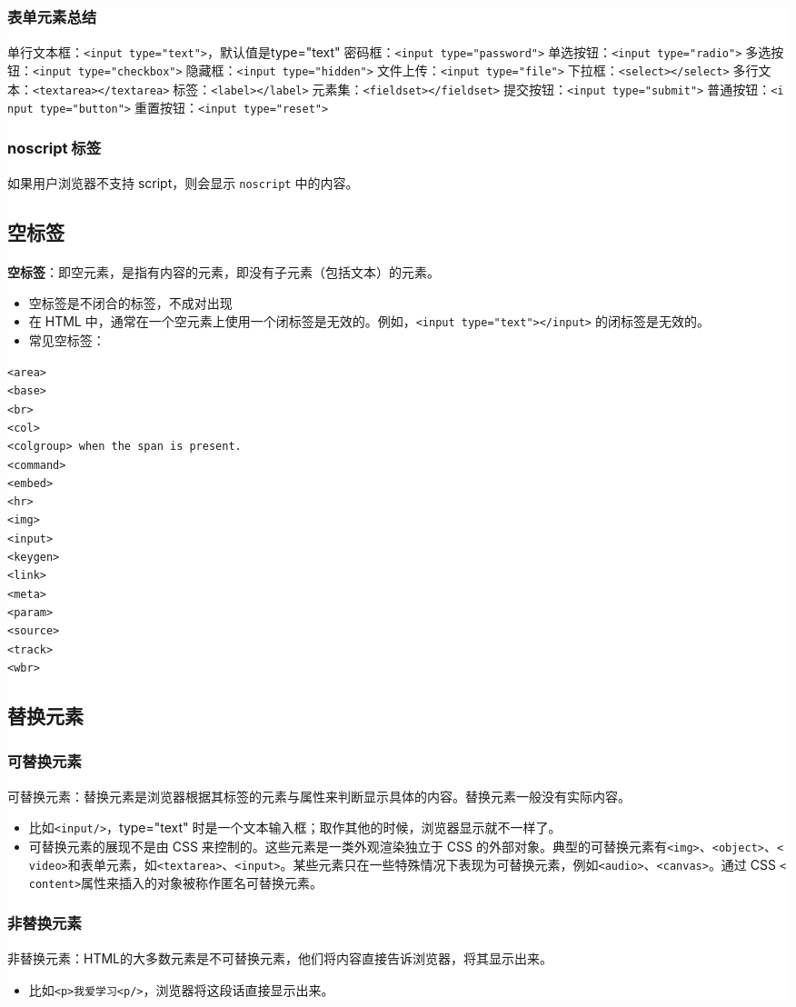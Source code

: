 ### 表单元素总结
单行文本框：`<input type="text">`，默认值是type="text"
密码框：`<input type="password">`
单选按钮：`<input type="radio">`
多选按钮：`<input type="checkbox">`
隐藏框：`<input type="hidden">`
文件上传：`<input type="file">`
下拉框：`<select></select>`
多行文本：`<textarea></textarea>`
标签：`<label></label>`
元素集：`<fieldset></fieldset>`
提交按钮：`<input type="submit">`
普通按钮：`<input type="button">`
重置按钮：`<input type="reset">`

### noscript 标签
如果用户浏览器不支持 script，则会显示 `noscript` 中的内容。

## 空标签
**空标签**：即空元素，是指有内容的元素，即没有子元素（包括文本）的元素。
+ 空标签是不闭合的标签，不成对出现
+ 在 HTML 中，通常在一个空元素上使用一个闭标签是无效的。例如，`<input type="text"></input>` 的闭标签是无效的。
+ 常见空标签：
```
<area>
<base>
<br>
<col>
<colgroup> when the span is present.
<command>
<embed>
<hr>
<img>
<input>
<keygen>
<link>
<meta>
<param>
<source>
<track>
<wbr>
```
## 替换元素
### 可替换元素
可替换元素：替换元素是浏览器根据其标签的元素与属性来判断显示具体的内容。替换元素一般没有实际内容。
+ 比如`<input/>`，type="text" 时是一个文本输入框；取作其他的时候，浏览器显示就不一样了。
+ 可替换元素的展现不是由 CSS 来控制的。这些元素是一类外观渲染独立于 CSS 的外部对象。典型的可替换元素有`<img>`、`<object>`、`<video>`和表单元素，如`<textarea>`、`<input>`。某些元素只在一些特殊情况下表现为可替换元素，例如`<audio>`、`<canvas>`。通过 CSS `<content>`属性来插入的对象被称作匿名可替换元素。

### 非替换元素
非替换元素：HTML的大多数元素是不可替换元素，他们将内容直接告诉浏览器，将其显示出来。
+ 比如`<p>我爱学习<p/>`，浏览器将这段话直接显示出来。
